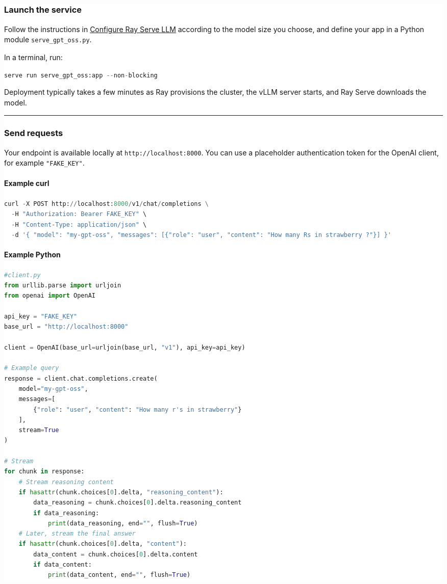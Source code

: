 
### Launch the service

Follow the instructions in [Configure Ray Serve LLM](#configure-ray-serve-llm) according to the model size you choose, and define your app in a Python module `serve_gpt_oss.py`.

In a terminal, run:


```python
serve run serve_gpt_oss:app --non-blocking
```

Deployment typically takes a few minutes as Ray provisions the cluster, the vLLM server starts, and Ray Serve downloads the model.

---

### Send requests

Your endpoint is available locally at `http://localhost:8000`. You can use a placeholder authentication token for the OpenAI client, for example `"FAKE_KEY"`.

#### Example curl


```python
curl -X POST http://localhost:8000/v1/chat/completions \
  -H "Authorization: Bearer FAKE_KEY" \
  -H "Content-Type: application/json" \
  -d '{ "model": "my-gpt-oss", "messages": [{"role": "user", "content": "How many Rs in strawberry ?"}] }'
```

#### Example Python


```python
#client.py
from urllib.parse import urljoin
from openai import OpenAI

api_key = "FAKE_KEY"
base_url = "http://localhost:8000"

client = OpenAI(base_url=urljoin(base_url, "v1"), api_key=api_key)

# Example query
response = client.chat.completions.create(
    model="my-gpt-oss",
    messages=[
        {"role": "user", "content": "How many r's in strawberry"}
    ],
    stream=True
)

# Stream
for chunk in response:
    # Stream reasoning content
    if hasattr(chunk.choices[0].delta, "reasoning_content"):
        data_reasoning = chunk.choices[0].delta.reasoning_content
        if data_reasoning:
            print(data_reasoning, end="", flush=True)
    # Later, stream the final answer
    if hasattr(chunk.choices[0].delta, "content"):
        data_content = chunk.choices[0].delta.content
        if data_content:
            print(data_content, end="", flush=True)
```
